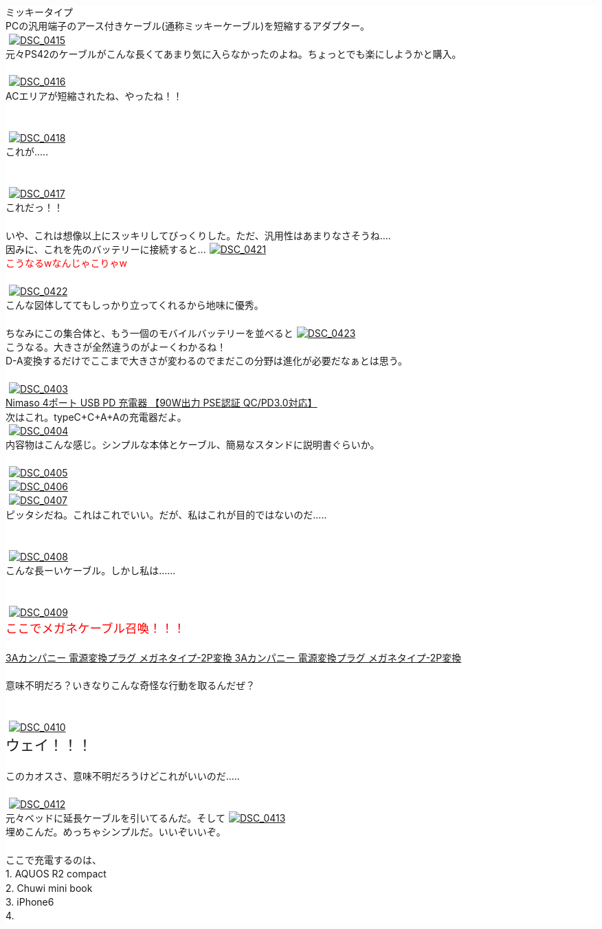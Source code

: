 ミッキータイプ</a><br>PCの汎用端子のアース付きケーブル(通称ミッキーケーブル)を短縮するアダプター。<br><a href="https://livedoor.blogimg.jp/harukin0731/imgs/6/a/6a12dc41.jpg" title="DSC_0415" target="_blank"><img src="https://livedoor.blogimg.jp/harukin0731/imgs/6/a/6a12dc41-s.jpg" alt="DSC_0415" class="pict" width="480" hspace="5" height="240" border="0"></a><br>元々PS42のケーブルがこんな長くてあまり気に入らなかったのよね。ちょっとでも楽にしようかと購入。<br><br><a href="https://livedoor.blogimg.jp/harukin0731/imgs/2/d/2d3caee9.jpg" title="DSC_0416" target="_blank"><img src="https://livedoor.blogimg.jp/harukin0731/imgs/2/d/2d3caee9-s.jpg" alt="DSC_0416" class="pict" width="480" hspace="5" height="240" border="0"></a><br>ACエリアが短縮されたね、やったね！！<br><br><br><a href="https://livedoor.blogimg.jp/harukin0731/imgs/0/e/0e7db241.jpg" title="DSC_0418" target="_blank"><img src="https://livedoor.blogimg.jp/harukin0731/imgs/0/e/0e7db241-s.jpg" alt="DSC_0418" class="pict" width="480" hspace="5" height="960" border="0"></a><br>これが.....<br><br><br><a href="https://livedoor.blogimg.jp/harukin0731/imgs/b/8/b8e1ac95.jpg" title="DSC_0417" target="_blank"><img src="https://livedoor.blogimg.jp/harukin0731/imgs/b/8/b8e1ac95-s.jpg" alt="DSC_0417" class="pict" width="480" hspace="5" height="960" border="0"></a><br>これだっ！！<br><br>いや、これは想像以上にスッキリしてびっくりした。ただ、汎用性はあまりなさそうね....<br>因みに、これを先のバッテリーに接続すると...<a href="https://livedoor.blogimg.jp/harukin0731/imgs/f/7/f776ff05.jpg" title="DSC_0421" target="_blank"><img src="https://livedoor.blogimg.jp/harukin0731/imgs/f/7/f776ff05-s.jpg" alt="DSC_0421" class="pict" width="480" hspace="5" height="960" border="0"></a><br><span style="color: rgb(255, 0, 0);">こうなるwなんじゃこりゃw<br></span><br><a href="https://livedoor.blogimg.jp/harukin0731/imgs/5/e/5e15c045.jpg" title="DSC_0422" target="_blank"><img src="https://livedoor.blogimg.jp/harukin0731/imgs/5/e/5e15c045-s.jpg" alt="DSC_0422" class="pict" width="480" hspace="5" height="240" border="0"></a><br>こんな図体しててもしっかり立ってくれるから地味に優秀。<br><br>ちなみにこの集合体と、もう一個のモバイルバッテリーを並べると<a href="https://livedoor.blogimg.jp/harukin0731/imgs/7/c/7ce4e466.jpg" title="DSC_0423" target="_blank"><img src="https://livedoor.blogimg.jp/harukin0731/imgs/7/c/7ce4e466-s.jpg" alt="DSC_0423" class="pict" width="480" hspace="5" height="960" border="0"><br></a>こうなる。大きさが全然違うのがよーくわかるね！<br>D-A変換するだけでここまで大きさが変わるのでまだこの分野は進化が必要だなぁとは思う。<br><br><a href="https://livedoor.blogimg.jp/harukin0731/imgs/6/3/635150f3.jpg" title="DSC_0403" target="_blank"><img src="https://livedoor.blogimg.jp/harukin0731/imgs/6/3/635150f3-s.jpg" alt="DSC_0403" class="pict" width="480" hspace="5" height="240" border="0"></a><br><a href="https://www.amazon.co.jp/gp/product/B07S5XVNCW/ref=ppx_od_dt_b_asin_title_s00?ie=UTF8&amp;psc=1" target="_blank">Nimaso 4ポート USB PD 充電器 【90W出力 PSE認証 QC/PD3.0対応】</a><br>次はこれ。typeC+C+A+Aの充電器だよ。<br><a href="https://livedoor.blogimg.jp/harukin0731/imgs/f/9/f9d4a270.jpg" title="DSC_0404" target="_blank"><img src="https://livedoor.blogimg.jp/harukin0731/imgs/f/9/f9d4a270-s.jpg" alt="DSC_0404" class="pict" width="480" hspace="5" height="240" border="0"></a><br>内容物はこんな感じ。シンプルな本体とケーブル、簡易なスタンドに説明書ぐらいか。<br><br><a href="https://livedoor.blogimg.jp/harukin0731/imgs/9/9/99f7ac37.jpg" title="DSC_0405" target="_blank"><img src="https://livedoor.blogimg.jp/harukin0731/imgs/9/9/99f7ac37-s.jpg" alt="DSC_0405" class="pict" width="480" hspace="5" height="240" border="0"></a><br><a href="https://livedoor.blogimg.jp/harukin0731/imgs/9/1/91d70d06.jpg" title="DSC_0406" target="_blank"><img src="https://livedoor.blogimg.jp/harukin0731/imgs/9/1/91d70d06-s.jpg" alt="DSC_0406" class="pict" width="480" hspace="5" height="240" border="0"></a><br><a href="https://livedoor.blogimg.jp/harukin0731/imgs/0/0/00b0579d.jpg" title="DSC_0407" target="_blank"><img src="https://livedoor.blogimg.jp/harukin0731/imgs/0/0/00b0579d-s.jpg" alt="DSC_0407" class="pict" width="480" hspace="5" height="960" border="0"><br></a>ピッタシだね。これはこれでいい。だが、私はこれが目的ではないのだ.....<br><br><br><a href="https://livedoor.blogimg.jp/harukin0731/imgs/2/1/21fe01be.jpg" title="DSC_0408" target="_blank"><img src="https://livedoor.blogimg.jp/harukin0731/imgs/2/1/21fe01be-s.jpg" alt="DSC_0408" class="pict" width="480" hspace="5" height="240" border="0"></a><br>こんな長ーいケーブル。しかし私は......<br><br><br><a href="https://livedoor.blogimg.jp/harukin0731/imgs/5/8/583d51cc.jpg" title="DSC_0409" target="_blank"><img src="https://livedoor.blogimg.jp/harukin0731/imgs/5/8/583d51cc-s.jpg" alt="DSC_0409" class="pict" width="480" hspace="5" height="240" border="0"></a><br><span style="font-size: 125%; color: rgb(255, 0, 0);">ここでメガネケーブル召喚！！！</span><br><br><a target="_blank" href="https://www.amazon.co.jp/gp/product/B074M58NMB/ref=ppx_od_dt_b_asin_title_s01?ie=UTF8&amp;psc=1">3Aカンパニー 電源変換プラグ メガネタイプ-2P変換 3Aカンパニー 電源変換プラグ メガネタイプ-2P変換<br><br></a>意味不明だろ？いきなりこんな奇怪な行動を取るんだぜ？<br><br><br><a target="_blank" title="DSC_0410" href="https://livedoor.blogimg.jp/harukin0731/imgs/4/0/40549cef.jpg"><img class="pict" alt="DSC_0410" src="https://livedoor.blogimg.jp/harukin0731/imgs/4/0/40549cef-s.jpg" width="480" hspace="5" height="960" border="0"></a><br><span style="font-size: 150%;">ウェイ！！！</span><br><br>このカオスさ、意味不明だろうけどこれがいいのだ.....<br><br><a target="_blank" title="DSC_0412" href="https://livedoor.blogimg.jp/harukin0731/imgs/f/6/f6397134.jpg"><img class="pict" alt="DSC_0412" src="https://livedoor.blogimg.jp/harukin0731/imgs/f/6/f6397134-s.jpg" width="480" hspace="5" height="240" border="0"></a><br>元々ベッドに延長ケーブルを引いてるんだ。そして<a target="_blank" title="DSC_0413" href="https://livedoor.blogimg.jp/harukin0731/imgs/b/2/b2b79197.jpg"><img class="pict" alt="DSC_0413" src="https://livedoor.blogimg.jp/harukin0731/imgs/b/2/b2b79197-s.jpg" width="480" hspace="5" height="240" border="0"></a><br>埋めこんだ。めっちゃシンプルだ。いいぞいいぞ。<br><br>ここで充電するのは、<br>1. AQUOS R2 compact<br>2. Chuwi mini book<br>3. iPhone6<br>4.